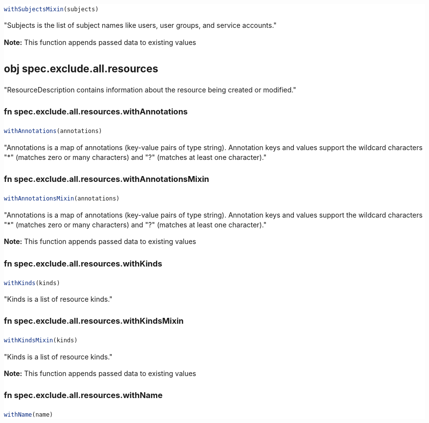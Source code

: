 ```ts
withSubjectsMixin(subjects)
```

"Subjects is the list of subject names like users, user groups, and service accounts."

**Note:** This function appends passed data to existing values

## obj spec.exclude.all.resources

"ResourceDescription contains information about the resource being created or modified."

### fn spec.exclude.all.resources.withAnnotations

```ts
withAnnotations(annotations)
```

"Annotations is a  map of annotations (key-value pairs of type string). Annotation keys and values support the wildcard characters \"*\" (matches zero or many characters) and \"?\" (matches at least one character)."

### fn spec.exclude.all.resources.withAnnotationsMixin

```ts
withAnnotationsMixin(annotations)
```

"Annotations is a  map of annotations (key-value pairs of type string). Annotation keys and values support the wildcard characters \"*\" (matches zero or many characters) and \"?\" (matches at least one character)."

**Note:** This function appends passed data to existing values

### fn spec.exclude.all.resources.withKinds

```ts
withKinds(kinds)
```

"Kinds is a list of resource kinds."

### fn spec.exclude.all.resources.withKindsMixin

```ts
withKindsMixin(kinds)
```

"Kinds is a list of resource kinds."

**Note:** This function appends passed data to existing values

### fn spec.exclude.all.resources.withName

```ts
withName(name)
```
